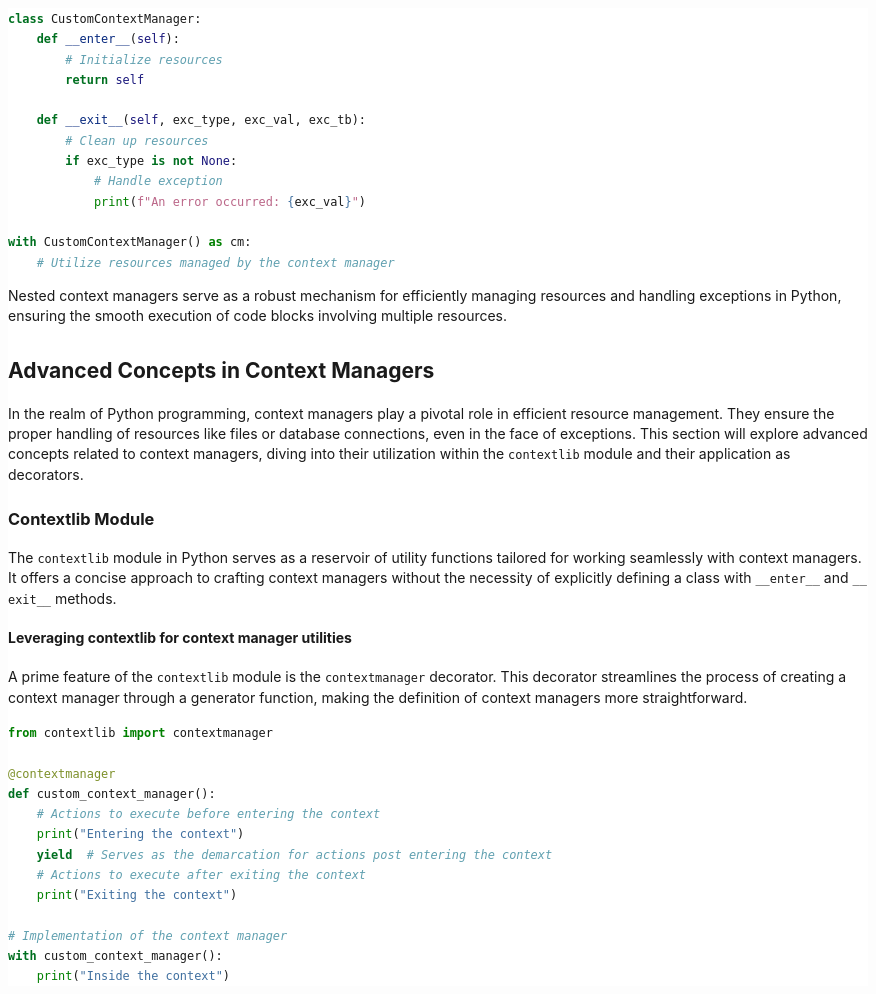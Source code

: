 ```python
class CustomContextManager:
    def __enter__(self):
        # Initialize resources
        return self
    
    def __exit__(self, exc_type, exc_val, exc_tb):
        # Clean up resources
        if exc_type is not None:
            # Handle exception
            print(f"An error occurred: {exc_val}")

with CustomContextManager() as cm:
    # Utilize resources managed by the context manager
```

Nested context managers serve as a robust mechanism for efficiently managing resources and handling exceptions in Python, ensuring the smooth execution of code blocks involving multiple resources.

## Advanced Concepts in Context Managers

In the realm of Python programming, context managers play a pivotal role in efficient resource management. They ensure the proper handling of resources like files or database connections, even in the face of exceptions. This section will explore advanced concepts related to context managers, diving into their utilization within the `contextlib` module and their application as decorators.

### Contextlib Module

The `contextlib` module in Python serves as a reservoir of utility functions tailored for working seamlessly with context managers. It offers a concise approach to crafting context managers without the necessity of explicitly defining a class with `__enter__` and `__exit__` methods.

#### Leveraging contextlib for context manager utilities

A prime feature of the `contextlib` module is the `contextmanager` decorator. This decorator streamlines the process of creating a context manager through a generator function, making the definition of context managers more straightforward.

```python
from contextlib import contextmanager

@contextmanager
def custom_context_manager():
    # Actions to execute before entering the context
    print("Entering the context")
    yield  # Serves as the demarcation for actions post entering the context
    # Actions to execute after exiting the context
    print("Exiting the context")

# Implementation of the context manager
with custom_context_manager():
    print("Inside the context")
```
